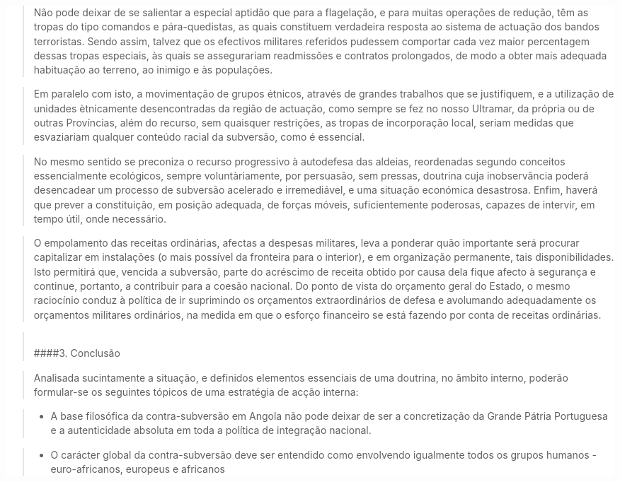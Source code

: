 > Não pode deixar de se salientar a especial aptidão que para a flagelação, e para muitas operações de redução, têm as
> tropas do tipo comandos e pára-quedistas, as quais constituem verdadeira resposta ao sistema de actuação dos bandos
> terroristas. Sendo assim, talvez que os efectivos militares referidos pudessem comportar cada vez maior percentagem
> dessas tropas especiais, às quais se assegurariam readmissões e contratos prolongados, de modo a obter mais adequada
> habituação ao terreno, ao inimigo e às populações.

> Em paralelo com isto, a movimentação de grupos étnicos, através de grandes trabalhos que se justifiquem, e a
> utilização de unidades ètnicamente desencontradas da região de actuação, como sempre se fez no nosso Ultramar, da
> própria ou de outras Províncias, além do recurso, sem quaisquer restrições, as tropas de incorporação local, seriam
> medidas que esvaziariam qualquer conteúdo racial da subversão, como é essencial.

> No mesmo sentido se preconiza o recurso progressivo à autodefesa das aldeias, reordenadas segundo conceitos
> essencialmente ecológicos, sempre voluntàriamente, por persuasão, sem pressas, doutrina cuja inobservância poderá
> desencadear um processo de subversão acelerado e irremediável, e uma situação económica desastrosa. Enfim, haverá que
> prever a constituição, em posição adequada, de forças móveis, suficientemente poderosas, capazes de intervir, em tempo
> útil, onde necessário.

> O empolamento das receitas ordinárias, afectas a despesas militares, leva a ponderar quão importante será procurar
> capitalizar em instalações (o mais possível da fronteira para o interior), e em organização permanente, tais
> disponibilidades. Isto permitirá que, vencida a subversão, parte do acréscimo de receita obtido por causa dela fique
> afecto à segurança e continue, portanto, a contribuir para a coesão nacional. Do ponto de vista do orçamento geral do
> Estado, o mesmo raciocínio conduz à política de ir suprimindo os orçamentos extraordinários de defesa e avolumando
> adequadamente os orçamentos militares ordinários, na medida em que o esforço financeiro se está fazendo por conta de
> receitas ordinárias.

> <br/>
>####3. Conclusão

> Analisada sucintamente a situação, e definidos elementos essenciais de uma doutrina, no âmbito interno, poderão
> formular-se os seguintes tópicos de uma estratégia de acção interna:

> - A base filosófica da contra-subversão em Angola não pode deixar de ser a concretização da Grande Pátria Portuguesa e
    a autenticidade absoluta em toda a política de integração nacional.

> - O carácter global da contra-subversão deve ser entendido como envolvendo igualmente todos os grupos humanos -
    euro-africanos, europeus e africanos
